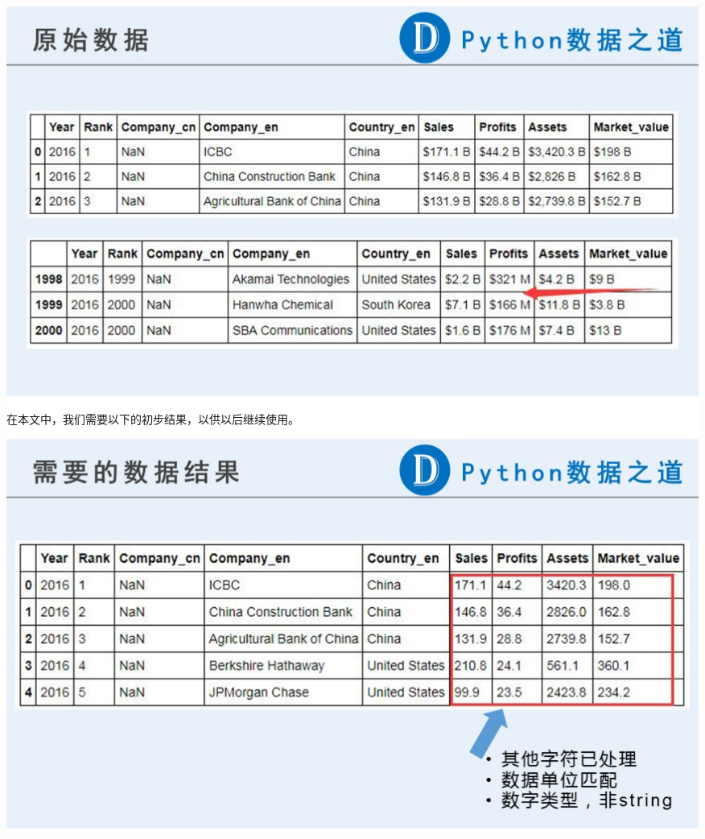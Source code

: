 <div align="center"><img src="/images/projects/forbes/data_tidy_2016/use-1.jpg"></div>

在本文中，我们需要以下的初步结果，以供以后继续使用。

<div align="center"><img src="/images/projects/forbes/data_tidy_2016/use-2.jpg"></div>
